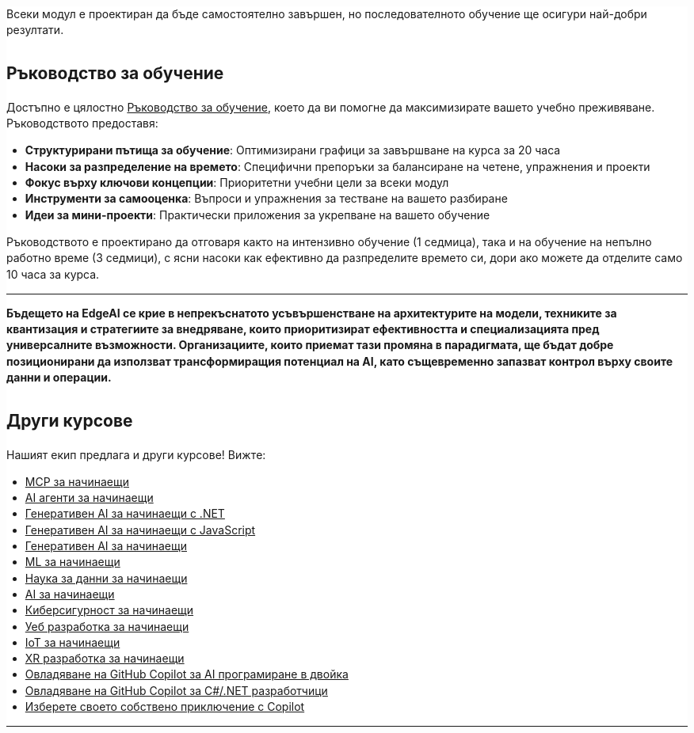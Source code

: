 Всеки модул е проектиран да бъде самостоятелно завършен, но последователното обучение ще осигури най-добри резултати.

## Ръководство за обучение

Достъпно е цялостно [Ръководство за обучение](STUDY_GUIDE.md), което да ви помогне да максимизирате вашето учебно преживяване. Ръководството предоставя:

- **Структурирани пътища за обучение**: Оптимизирани графици за завършване на курса за 20 часа
- **Насоки за разпределение на времето**: Специфични препоръки за балансиране на четене, упражнения и проекти
- **Фокус върху ключови концепции**: Приоритетни учебни цели за всеки модул
- **Инструменти за самооценка**: Въпроси и упражнения за тестване на вашето разбиране
- **Идеи за мини-проекти**: Практически приложения за укрепване на вашето обучение

Ръководството е проектирано да отговаря както на интензивно обучение (1 седмица), така и на обучение на непълно работно време (3 седмици), с ясни насоки как ефективно да разпределите времето си, дори ако можете да отделите само 10 часа за курса.

---

**Бъдещето на EdgeAI се крие в непрекъснатото усъвършенстване на архитектурите на модели, техниките за квантизация и стратегиите за внедряване, които приоритизират ефективността и специализацията пред универсалните възможности. Организациите, които приемат тази промяна в парадигмата, ще бъдат добре позиционирани да използват трансформиращия потенциал на AI, като същевременно запазват контрол върху своите данни и операции.**

## Други курсове

Нашият екип предлага и други курсове! Вижте:

- [MCP за начинаещи](https://github.com/microsoft/mcp-for-beginners)
- [AI агенти за начинаещи](https://github.com/microsoft/ai-agents-for-beginners?WT.mc_id=academic-105485-koreyst)
- [Генеративен AI за начинаещи с .NET](https://github.com/microsoft/Generative-AI-for-beginners-dotnet?WT.mc_id=academic-105485-koreyst)
- [Генеративен AI за начинаещи с JavaScript](https://github.com/microsoft/generative-ai-with-javascript?WT.mc_id=academic-105485-koreyst)
- [Генеративен AI за начинаещи](https://github.com/microsoft/generative-ai-for-beginners?WT.mc_id=academic-105485-koreyst)
- [ML за начинаещи](https://aka.ms/ml-beginners?WT.mc_id=academic-105485-koreyst)
- [Наука за данни за начинаещи](https://aka.ms/datascience-beginners?WT.mc_id=academic-105485-koreyst)
- [AI за начинаещи](https://aka.ms/ai-beginners?WT.mc_id=academic-105485-koreyst)
- [Киберсигурност за начинаещи](https://github.com/microsoft/Security-101??WT.mc_id=academic-96948-sayoung)
- [Уеб разработка за начинаещи](https://aka.ms/webdev-beginners?WT.mc_id=academic-105485-koreyst)
- [IoT за начинаещи](https://aka.ms/iot-beginners?WT.mc_id=academic-105485-koreyst)
- [XR разработка за начинаещи](https://github.com/microsoft/xr-development-for-beginners?WT.mc_id=academic-105485-koreyst)
- [Овладяване на GitHub Copilot за AI програмиране в двойка](https://aka.ms/GitHubCopilotAI?WT.mc_id=academic-105485-koreyst)
- [Овладяване на GitHub Copilot за C#/.NET разработчици](https://github.com/microsoft/mastering-github-copilot-for-dotnet-csharp-developers?WT.mc_id=academic-105485-koreyst)
- [Изберете своето собствено приключение с Copilot](https://github.com/microsoft/CopilotAdventures?WT.mc_id=academic-105485-koreyst)

---

